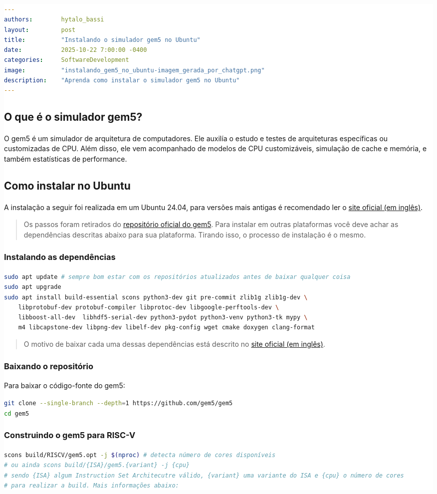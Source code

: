 ```yaml
---
authors:        hytalo_bassi
layout:         post
title:          "Instalando o simulador gem5 no Ubuntu"
date:           2025-10-22 7:00:00 -0400
categories:     SoftwareDevelopment
image:          "instalando_gem5_no_ubuntu-imagem_gerada_por_chatgpt.png"
description:    "Aprenda como instalar o simulador gem5 no Ubuntu"
---
```


## O que é o simulador gem5?

O gem5 é um simulador de arquitetura de computadores. Ele auxilía o estudo e testes  de arquiteturas específicas ou customizadas de CPU. Além disso, ele vem acompanhado de modelos de CPU customizáveis, simulação de cache e memória, e também estatísticas de performance.

## Como instalar no Ubuntu

A instalação a seguir foi realizada em um Ubuntu 24.04, para versões mais antigas é recomendado ler o [site oficial (em inglês)](https://www.gem5.org/documentation/general_docs/building).

> Os passos foram retirados do [repositório oficial do gem5](github.com/gem5/gem5). Para instalar em outras plataformas você deve achar as dependências descritas abaixo para sua plataforma. Tirando isso, o processo de instalação é o mesmo.

### Instalando as dependências

```bash
sudo apt update # sempre bom estar com os repositórios atualizados antes de baixar qualquer coisa
sudo apt upgrade
sudo apt install build-essential scons python3-dev git pre-commit zlib1g zlib1g-dev \
    libprotobuf-dev protobuf-compiler libprotoc-dev libgoogle-perftools-dev \
    libboost-all-dev  libhdf5-serial-dev python3-pydot python3-venv python3-tk mypy \
    m4 libcapstone-dev libpng-dev libelf-dev pkg-config wget cmake doxygen clang-format
```

> O motivo de baixar cada uma dessas dependências está descrito no [site oficial (em inglês)](https://www.gem5.org/documentation/general_docs/building).

### Baixando o repositório

Para baixar o código-fonte do gem5:
```bash
git clone --single-branch --depth=1 https://github.com/gem5/gem5
cd gem5
```

### Construindo o gem5 para RISC-V

```bash
scons build/RISCV/gem5.opt -j $(nproc) # detecta número de cores disponíveis
# ou ainda scons build/{ISA}/gem5.{variant} -j {cpu}
# sendo {ISA} algum Instruction Set Architecutre válido, {variant} uma variante do ISA e {cpu} o número de cores
# para realizar a build. Mais informações abaixo:
```
